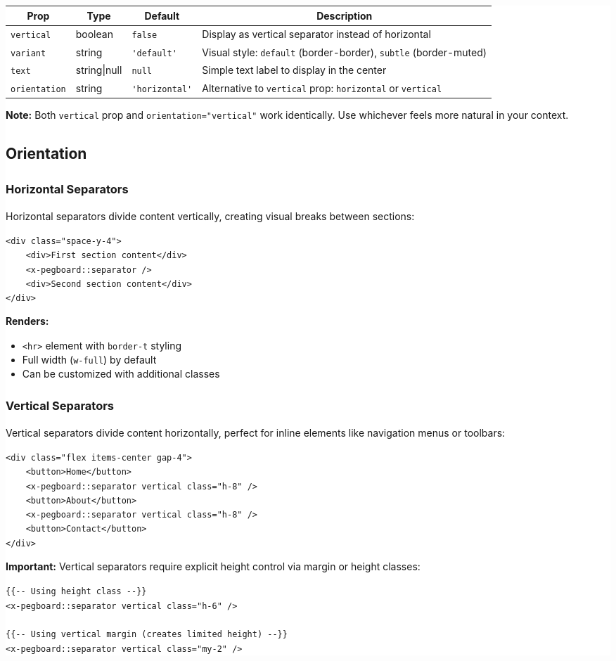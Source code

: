 | Prop | Type | Default | Description |
|------|------|---------|-------------|
| `vertical` | boolean | `false` | Display as vertical separator instead of horizontal |
| `variant` | string | `'default'` | Visual style: `default` (border-border), `subtle` (border-muted) |
| `text` | string\|null | `null` | Simple text label to display in the center |
| `orientation` | string | `'horizontal'` | Alternative to `vertical` prop: `horizontal` or `vertical` |

**Note:** Both `vertical` prop and `orientation="vertical"` work identically. Use whichever feels more natural in your context.

## Orientation

### Horizontal Separators

Horizontal separators divide content vertically, creating visual breaks between sections:

```blade
<div class="space-y-4">
    <div>First section content</div>
    <x-pegboard::separator />
    <div>Second section content</div>
</div>
```

**Renders:**
- `<hr>` element with `border-t` styling
- Full width (`w-full`) by default
- Can be customized with additional classes

### Vertical Separators

Vertical separators divide content horizontally, perfect for inline elements like navigation menus or toolbars:

```blade
<div class="flex items-center gap-4">
    <button>Home</button>
    <x-pegboard::separator vertical class="h-8" />
    <button>About</button>
    <x-pegboard::separator vertical class="h-8" />
    <button>Contact</button>
</div>
```

**Important:** Vertical separators require explicit height control via margin or height classes:

```blade
{{-- Using height class --}}
<x-pegboard::separator vertical class="h-6" />

{{-- Using vertical margin (creates limited height) --}}
<x-pegboard::separator vertical class="my-2" />
```
